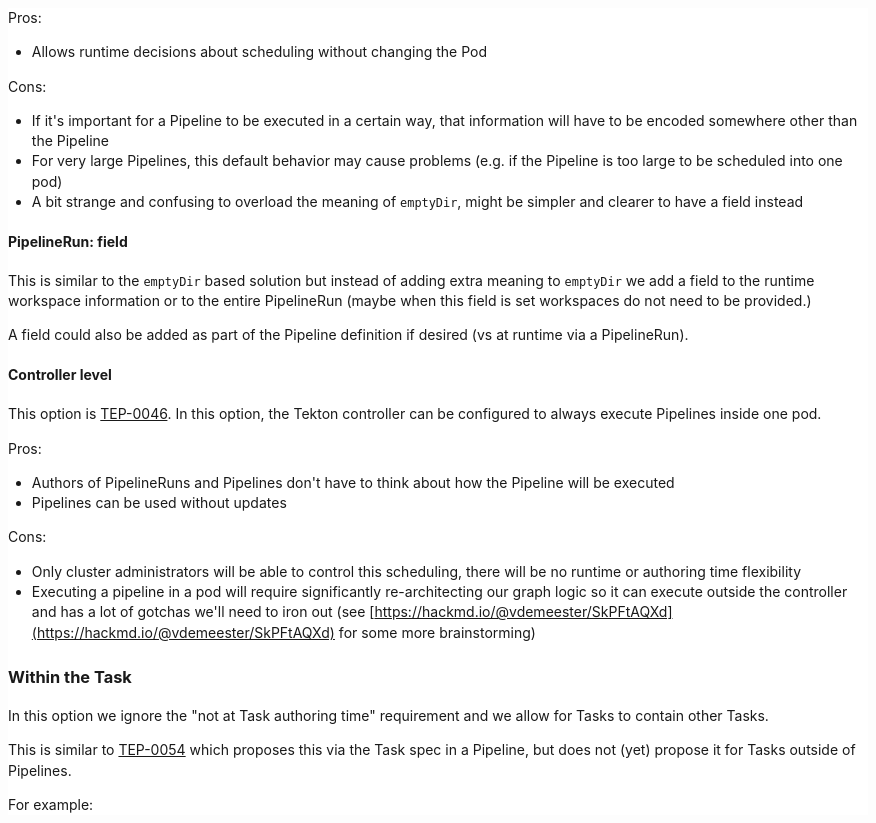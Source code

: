 Pros:
* Allows runtime decisions about scheduling without changing the Pod

Cons:
* If it's important for a Pipeline to be executed in a certain way, that information will have to be encoded somewhere
  other than the Pipeline 
* For very large Pipelines, this default behavior may cause problems (e.g. if the Pipeline is too large to be scheduled
  into one pod)
* A bit strange and confusing to overload the meaning of `emptyDir`, might be simpler and clearer to have a field instead

#### PipelineRun: field

This is similar to the `emptyDir` based solution but instead of adding extra meaning to `emptyDir` we add a field to the
runtime workspace information or to the entire PipelineRun (maybe when this field is set workspaces do not need to be
provided.)

A field could also be added as part of the Pipeline definition if desired (vs at runtime via a PipelineRun).

#### Controller level

This option is [TEP-0046](https://github.com/tektoncd/community/pull/318). In this option, the Tekton controller can
be configured to always execute Pipelines inside one pod.

Pros:
* Authors of PipelineRuns and Pipelines don't have to think about how the Pipeline will be executed
* Pipelines can be used without updates

Cons:
* Only cluster administrators will be able to control this scheduling, there will be no runtime or authoring time
  flexibility
* Executing a pipeline in a pod will require significantly re-architecting our graph logic so it can execute outside
  the controller and has a lot of gotchas we'll need to iron out (see
  [https://hackmd.io/@vdemeester/SkPFtAQXd](https://hackmd.io/@vdemeester/SkPFtAQXd) for some more brainstorming)

### Within the Task

In this option we ignore the "not at Task authoring time" requirement and we allow for Tasks to contain other Tasks.

This is similar to [TEP-0054](https://github.com/tektoncd/community/pull/369) which proposes this via the Task spec
in a Pipeline, but does not (yet) propose it for Tasks outside of Pipelines.

For example:
